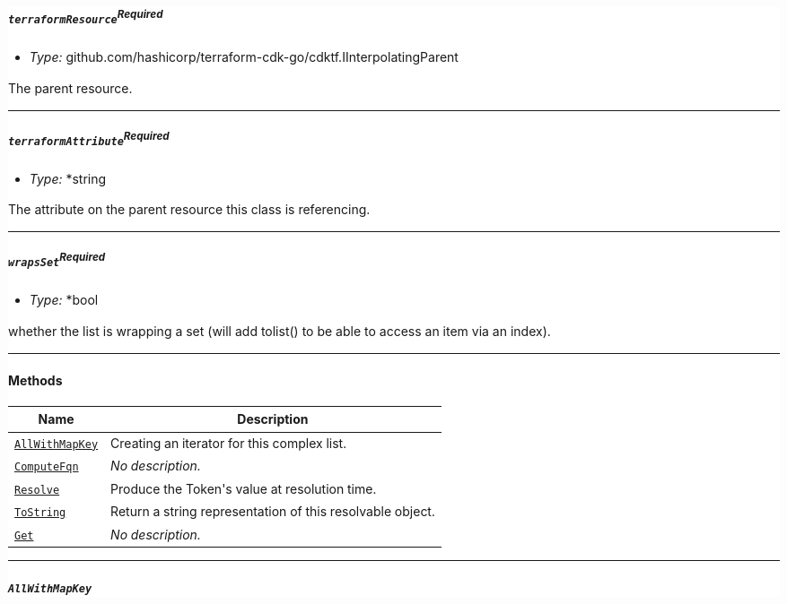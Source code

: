 
##### `terraformResource`<sup>Required</sup> <a name="terraformResource" id="rhizo-co-terraform-provider-oci.dataOciCoreCaptureFilters.DataOciCoreCaptureFiltersCaptureFiltersFlowLogCaptureFilterRulesList.Initializer.parameter.terraformResource"></a>

- *Type:* github.com/hashicorp/terraform-cdk-go/cdktf.IInterpolatingParent

The parent resource.

---

##### `terraformAttribute`<sup>Required</sup> <a name="terraformAttribute" id="rhizo-co-terraform-provider-oci.dataOciCoreCaptureFilters.DataOciCoreCaptureFiltersCaptureFiltersFlowLogCaptureFilterRulesList.Initializer.parameter.terraformAttribute"></a>

- *Type:* *string

The attribute on the parent resource this class is referencing.

---

##### `wrapsSet`<sup>Required</sup> <a name="wrapsSet" id="rhizo-co-terraform-provider-oci.dataOciCoreCaptureFilters.DataOciCoreCaptureFiltersCaptureFiltersFlowLogCaptureFilterRulesList.Initializer.parameter.wrapsSet"></a>

- *Type:* *bool

whether the list is wrapping a set (will add tolist() to be able to access an item via an index).

---

#### Methods <a name="Methods" id="Methods"></a>

| **Name** | **Description** |
| --- | --- |
| <code><a href="#rhizo-co-terraform-provider-oci.dataOciCoreCaptureFilters.DataOciCoreCaptureFiltersCaptureFiltersFlowLogCaptureFilterRulesList.allWithMapKey">AllWithMapKey</a></code> | Creating an iterator for this complex list. |
| <code><a href="#rhizo-co-terraform-provider-oci.dataOciCoreCaptureFilters.DataOciCoreCaptureFiltersCaptureFiltersFlowLogCaptureFilterRulesList.computeFqn">ComputeFqn</a></code> | *No description.* |
| <code><a href="#rhizo-co-terraform-provider-oci.dataOciCoreCaptureFilters.DataOciCoreCaptureFiltersCaptureFiltersFlowLogCaptureFilterRulesList.resolve">Resolve</a></code> | Produce the Token's value at resolution time. |
| <code><a href="#rhizo-co-terraform-provider-oci.dataOciCoreCaptureFilters.DataOciCoreCaptureFiltersCaptureFiltersFlowLogCaptureFilterRulesList.toString">ToString</a></code> | Return a string representation of this resolvable object. |
| <code><a href="#rhizo-co-terraform-provider-oci.dataOciCoreCaptureFilters.DataOciCoreCaptureFiltersCaptureFiltersFlowLogCaptureFilterRulesList.get">Get</a></code> | *No description.* |

---

##### `AllWithMapKey` <a name="AllWithMapKey" id="rhizo-co-terraform-provider-oci.dataOciCoreCaptureFilters.DataOciCoreCaptureFiltersCaptureFiltersFlowLogCaptureFilterRulesList.allWithMapKey"></a>
